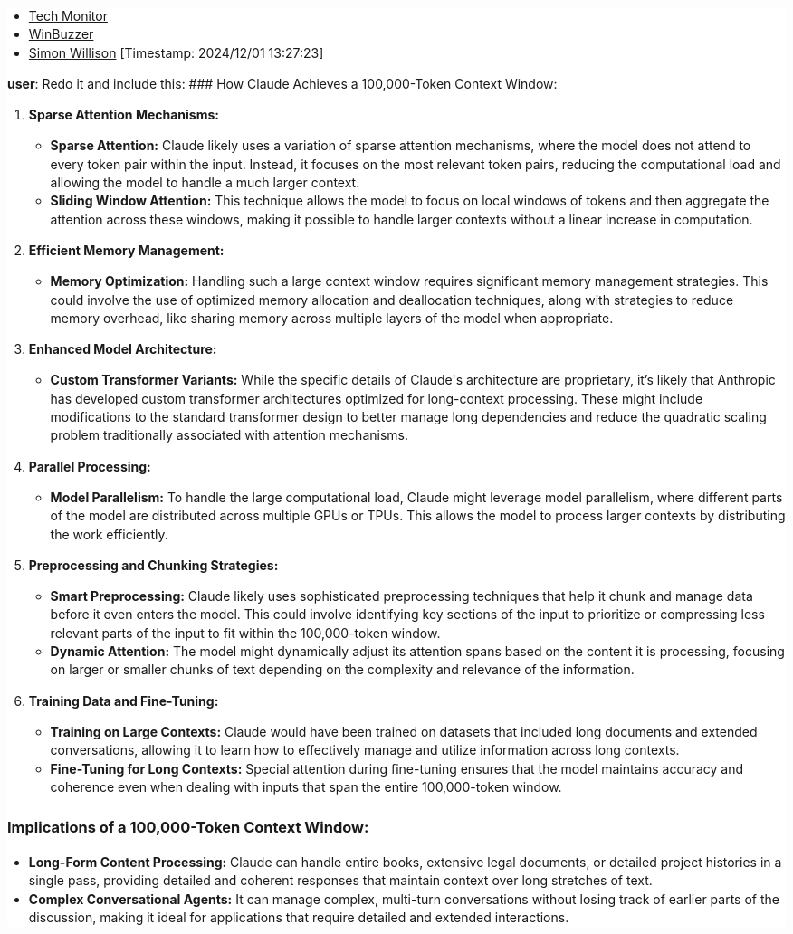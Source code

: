 - [Tech Monitor](https://techmonitor.ai/technology/ai-and-automation/llm-mistral-large-2)
- [WinBuzzer](https://winbuzzer.com/2024/07/25/mistral-launches-123-billion-parameter-ai-model-xcxwbn/)
- [Simon Willison](https://simonwillison.net/2024/Jul/24/mistral-large-2/)
[Timestamp: 2024/12/01 13:27:23]

**user**: Redo it and include this: ### How Claude Achieves a 100,000-Token Context Window:

1. **Sparse Attention Mechanisms:**
    
    - **Sparse Attention:** Claude likely uses a variation of sparse attention mechanisms, where the model does not attend to every token pair within the input. Instead, it focuses on the most relevant token pairs, reducing the computational load and allowing the model to handle a much larger context.
    - **Sliding Window Attention:** This technique allows the model to focus on local windows of tokens and then aggregate the attention across these windows, making it possible to handle larger contexts without a linear increase in computation.
2. **Efficient Memory Management:**
    
    - **Memory Optimization:** Handling such a large context window requires significant memory management strategies. This could involve the use of optimized memory allocation and deallocation techniques, along with strategies to reduce memory overhead, like sharing memory across multiple layers of the model when appropriate.
3. **Enhanced Model Architecture:**
    
    - **Custom Transformer Variants:** While the specific details of Claude's architecture are proprietary, it’s likely that Anthropic has developed custom transformer architectures optimized for long-context processing. These might include modifications to the standard transformer design to better manage long dependencies and reduce the quadratic scaling problem traditionally associated with attention mechanisms.
4. **Parallel Processing:**
    
    - **Model Parallelism:** To handle the large computational load, Claude might leverage model parallelism, where different parts of the model are distributed across multiple GPUs or TPUs. This allows the model to process larger contexts by distributing the work efficiently.
5. **Preprocessing and Chunking Strategies:**
    
    - **Smart Preprocessing:** Claude likely uses sophisticated preprocessing techniques that help it chunk and manage data before it even enters the model. This could involve identifying key sections of the input to prioritize or compressing less relevant parts of the input to fit within the 100,000-token window.
    - **Dynamic Attention:** The model might dynamically adjust its attention spans based on the content it is processing, focusing on larger or smaller chunks of text depending on the complexity and relevance of the information.
6. **Training Data and Fine-Tuning:**
    
    - **Training on Large Contexts:** Claude would have been trained on datasets that included long documents and extended conversations, allowing it to learn how to effectively manage and utilize information across long contexts.
    - **Fine-Tuning for Long Contexts:** Special attention during fine-tuning ensures that the model maintains accuracy and coherence even when dealing with inputs that span the entire 100,000-token window.

### Implications of a 100,000-Token Context Window:

- **Long-Form Content Processing:** Claude can handle entire books, extensive legal documents, or detailed project histories in a single pass, providing detailed and coherent responses that maintain context over long stretches of text.
- **Complex Conversational Agents:** It can manage complex, multi-turn conversations without losing track of earlier parts of the discussion, making it ideal for applications that require detailed and extended interactions.
